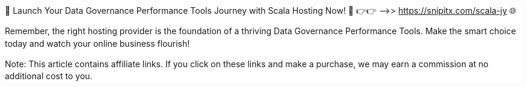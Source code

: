 🚀 Launch Your Data Governance Performance Tools Journey with Scala Hosting Now! 🌟
👉👉 -->> https://snipitx.com/scala-jy 🌐

Remember, the right hosting provider is the foundation of a thriving Data Governance Performance Tools. Make the smart choice today and watch your online business flourish!

Note: This article contains affiliate links. If you click on these links and make a purchase, we may earn a commission at no additional cost to you.